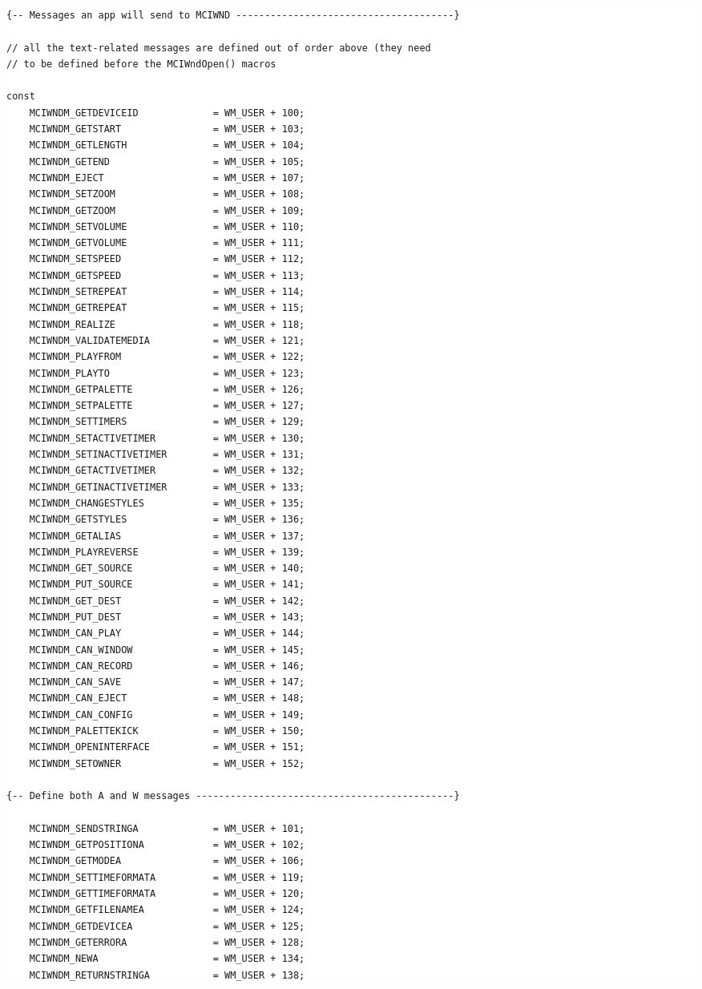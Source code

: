     {-- Messages an app will send to MCIWND --------------------------------------}
     
    // all the text-related messages are defined out of order above (they need
    // to be defined before the MCIWndOpen() macros
     
    const
        MCIWNDM_GETDEVICEID             = WM_USER + 100;
        MCIWNDM_GETSTART                = WM_USER + 103;
        MCIWNDM_GETLENGTH               = WM_USER + 104;
        MCIWNDM_GETEND                  = WM_USER + 105;
        MCIWNDM_EJECT                   = WM_USER + 107;
        MCIWNDM_SETZOOM                 = WM_USER + 108;
        MCIWNDM_GETZOOM                 = WM_USER + 109;
        MCIWNDM_SETVOLUME               = WM_USER + 110;
        MCIWNDM_GETVOLUME               = WM_USER + 111;
        MCIWNDM_SETSPEED                = WM_USER + 112;
        MCIWNDM_GETSPEED                = WM_USER + 113;
        MCIWNDM_SETREPEAT               = WM_USER + 114;
        MCIWNDM_GETREPEAT               = WM_USER + 115;
        MCIWNDM_REALIZE                 = WM_USER + 118;
        MCIWNDM_VALIDATEMEDIA           = WM_USER + 121;
        MCIWNDM_PLAYFROM                = WM_USER + 122;
        MCIWNDM_PLAYTO                  = WM_USER + 123;
        MCIWNDM_GETPALETTE              = WM_USER + 126;
        MCIWNDM_SETPALETTE              = WM_USER + 127;
        MCIWNDM_SETTIMERS               = WM_USER + 129;
        MCIWNDM_SETACTIVETIMER          = WM_USER + 130;
        MCIWNDM_SETINACTIVETIMER        = WM_USER + 131;
        MCIWNDM_GETACTIVETIMER          = WM_USER + 132;
        MCIWNDM_GETINACTIVETIMER        = WM_USER + 133;
        MCIWNDM_CHANGESTYLES            = WM_USER + 135;
        MCIWNDM_GETSTYLES               = WM_USER + 136;
        MCIWNDM_GETALIAS                = WM_USER + 137;
        MCIWNDM_PLAYREVERSE             = WM_USER + 139;
        MCIWNDM_GET_SOURCE              = WM_USER + 140;
        MCIWNDM_PUT_SOURCE              = WM_USER + 141;
        MCIWNDM_GET_DEST                = WM_USER + 142;
        MCIWNDM_PUT_DEST                = WM_USER + 143;
        MCIWNDM_CAN_PLAY                = WM_USER + 144;
        MCIWNDM_CAN_WINDOW              = WM_USER + 145;
        MCIWNDM_CAN_RECORD              = WM_USER + 146;
        MCIWNDM_CAN_SAVE                = WM_USER + 147;
        MCIWNDM_CAN_EJECT               = WM_USER + 148;
        MCIWNDM_CAN_CONFIG              = WM_USER + 149;
        MCIWNDM_PALETTEKICK             = WM_USER + 150;
        MCIWNDM_OPENINTERFACE           = WM_USER + 151;
        MCIWNDM_SETOWNER                = WM_USER + 152;
     
    {-- Define both A and W messages ---------------------------------------------}
     
        MCIWNDM_SENDSTRINGA             = WM_USER + 101;
        MCIWNDM_GETPOSITIONA            = WM_USER + 102;
        MCIWNDM_GETMODEA                = WM_USER + 106;
        MCIWNDM_SETTIMEFORMATA          = WM_USER + 119;
        MCIWNDM_GETTIMEFORMATA          = WM_USER + 120;
        MCIWNDM_GETFILENAMEA            = WM_USER + 124;
        MCIWNDM_GETDEVICEA              = WM_USER + 125;
        MCIWNDM_GETERRORA               = WM_USER + 128;
        MCIWNDM_NEWA                    = WM_USER + 134;
        MCIWNDM_RETURNSTRINGA           = WM_USER + 138;
